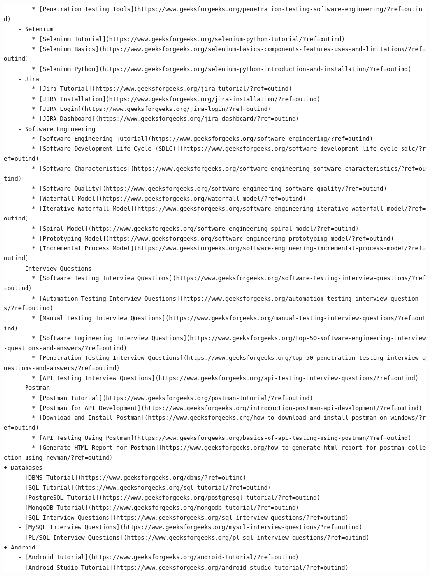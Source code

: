 			* [Penetration Testing Tools](https://www.geeksforgeeks.org/penetration-testing-software-engineering/?ref=outind)
		- Selenium
			* [Selenium Tutorial](https://www.geeksforgeeks.org/selenium-python-tutorial/?ref=outind)
			* [Selenium Basics](https://www.geeksforgeeks.org/selenium-basics-components-features-uses-and-limitations/?ref=outind)
			* [Selenium Python](https://www.geeksforgeeks.org/selenium-python-introduction-and-installation/?ref=outind)
		- Jira
			* [Jira Tutorial](https://www.geeksforgeeks.org/jira-tutorial/?ref=outind)
			* [JIRA Installation](https://www.geeksforgeeks.org/jira-installation/?ref=outind)
			* [JIRA Login](https://www.geeksforgeeks.org/jira-login/?ref=outind)
			* [JIRA Dashboard](https://www.geeksforgeeks.org/jira-dashboard/?ref=outind)
		- Software Engineering
			* [Software Engineering Tutorial](https://www.geeksforgeeks.org/software-engineering/?ref=outind)
			* [Software Development Life Cycle (SDLC)](https://www.geeksforgeeks.org/software-development-life-cycle-sdlc/?ref=outind)
			* [Software Characteristics](https://www.geeksforgeeks.org/software-engineering-software-characteristics/?ref=outind)
			* [Software Quality](https://www.geeksforgeeks.org/software-engineering-software-quality/?ref=outind)
			* [Waterfall Model](https://www.geeksforgeeks.org/waterfall-model/?ref=outind)
			* [Iterative Waterfall Model](https://www.geeksforgeeks.org/software-engineering-iterative-waterfall-model/?ref=outind)
			* [Spiral Model](https://www.geeksforgeeks.org/software-engineering-spiral-model/?ref=outind)
			* [Prototyping Model](https://www.geeksforgeeks.org/software-engineering-prototyping-model/?ref=outind)
			* [Incremental Process Model](https://www.geeksforgeeks.org/software-engineering-incremental-process-model/?ref=outind)
		- Interview Questions
			* [Software Testing Interview Questions](https://www.geeksforgeeks.org/software-testing-interview-questions/?ref=outind)
			* [Automation Testing Interview Questions](https://www.geeksforgeeks.org/automation-testing-interview-questions/?ref=outind)
			* [Manual Testing Interview Questions](https://www.geeksforgeeks.org/manual-testing-interview-questions/?ref=outind)
			* [Software Engineering Interview Questions](https://www.geeksforgeeks.org/top-50-software-engineering-interview-questions-and-answers/?ref=outind)
			* [Penetration Testing Interview Questions](https://www.geeksforgeeks.org/top-50-penetration-testing-interview-questions-and-answers/?ref=outind)
			* [API Testing Interview Questions](https://www.geeksforgeeks.org/api-testing-interview-questions/?ref=outind)
		- Postman
			* [Postman Tutorial](https://www.geeksforgeeks.org/postman-tutorial/?ref=outind)
			* [Postman for API Development](https://www.geeksforgeeks.org/introduction-postman-api-development/?ref=outind)
			* [Download and Install Postman](https://www.geeksforgeeks.org/how-to-download-and-install-postman-on-windows/?ref=outind)
			* [API Testing Using Postman](https://www.geeksforgeeks.org/basics-of-api-testing-using-postman/?ref=outind)
			* [Generate HTML Report for Postman](https://www.geeksforgeeks.org/how-to-generate-html-report-for-postman-collection-using-newman/?ref=outind)
	+ Databases
		- [DBMS Tutorial](https://www.geeksforgeeks.org/dbms/?ref=outind)
		- [SQL Tutorial](https://www.geeksforgeeks.org/sql-tutorial/?ref=outind)
		- [PostgreSQL Tutorial](https://www.geeksforgeeks.org/postgresql-tutorial/?ref=outind)
		- [MongoDB Tutorial](https://www.geeksforgeeks.org/mongodb-tutorial/?ref=outind)
		- [SQL Interview Questions](https://www.geeksforgeeks.org/sql-interview-questions/?ref=outind)
		- [MySQL Interview Questions](https://www.geeksforgeeks.org/mysql-interview-questions/?ref=outind)
		- [PL/SQL Interview Questions](https://www.geeksforgeeks.org/pl-sql-interview-questions/?ref=outind)
	+ Android
		- [Android Tutorial](https://www.geeksforgeeks.org/android-tutorial/?ref=outind)
		- [Android Studio Tutorial](https://www.geeksforgeeks.org/android-studio-tutorial/?ref=outind)
